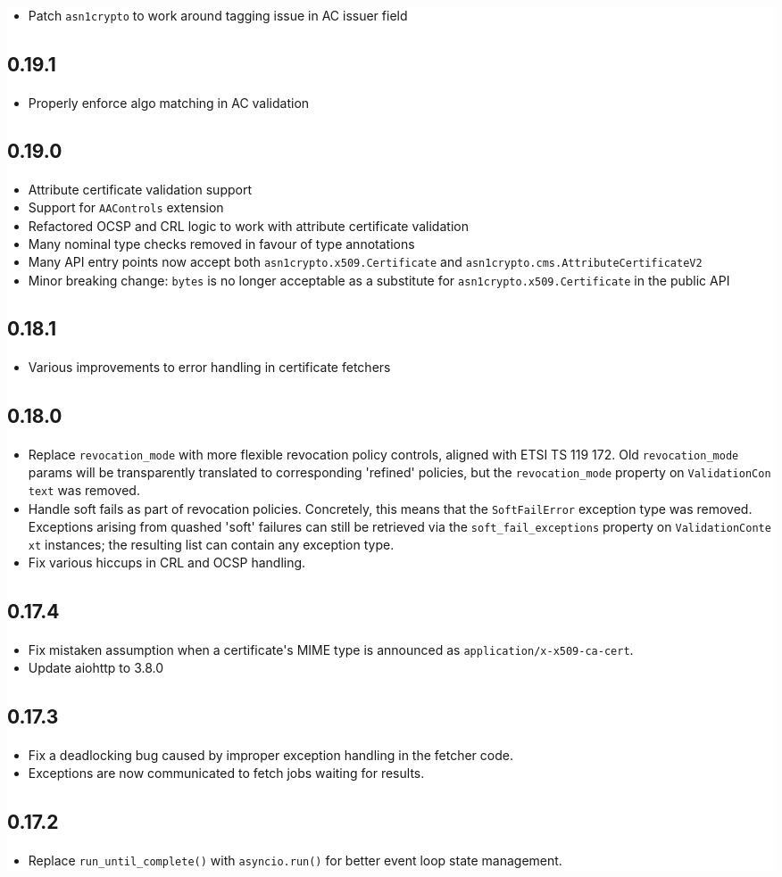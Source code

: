  - Patch `asn1crypto` to work around tagging issue in AC issuer field

## 0.19.1

 - Properly enforce algo matching in AC validation

## 0.19.0

 - Attribute certificate validation support
 - Support for `AAControls` extension
 - Refactored OCSP and CRL logic to work with attribute certificate validation
 - Many nominal type checks removed in favour of type annotations
 - Many API entry points now accept both `asn1crypto.x509.Certificate` and `asn1crypto.cms.AttributeCertificateV2`
 - Minor breaking change: `bytes` is no longer acceptable as a substitute for `asn1crypto.x509.Certificate` in the public API


## 0.18.1

 - Various improvements to error handling in certificate fetchers

## 0.18.0

 - Replace `revocation_mode` with more flexible revocation policy controls,
   aligned with ETSI TS 119 172. Old `revocation_mode` params will be transparently
   translated to corresponding 'refined' policies, but the `revocation_mode` property
   on `ValidationContext` was removed.
 - Handle soft fails as part of revocation policies. Concretely, this means that the
   `SoftFailError` exception type was removed. Exceptions arising from quashed
   'soft' failures can still be retrieved via the `soft_fail_exceptions` property
   on `ValidationContext` instances; the resulting list can contain any exception type.
 - Fix various hiccups in CRL and OCSP handling.


## 0.17.4

 - Fix mistaken assumption when a certificate's MIME type is announced as `application/x-x509-ca-cert`.
 - Update aiohttp to 3.8.0

## 0.17.3

 - Fix a deadlocking bug caused by improper exception handling
   in the fetcher code.
 - Exceptions are now communicated to fetch jobs waiting for results.

## 0.17.2

 - Replace `run_until_complete()` with `asyncio.run()` for better
   event loop state management.
